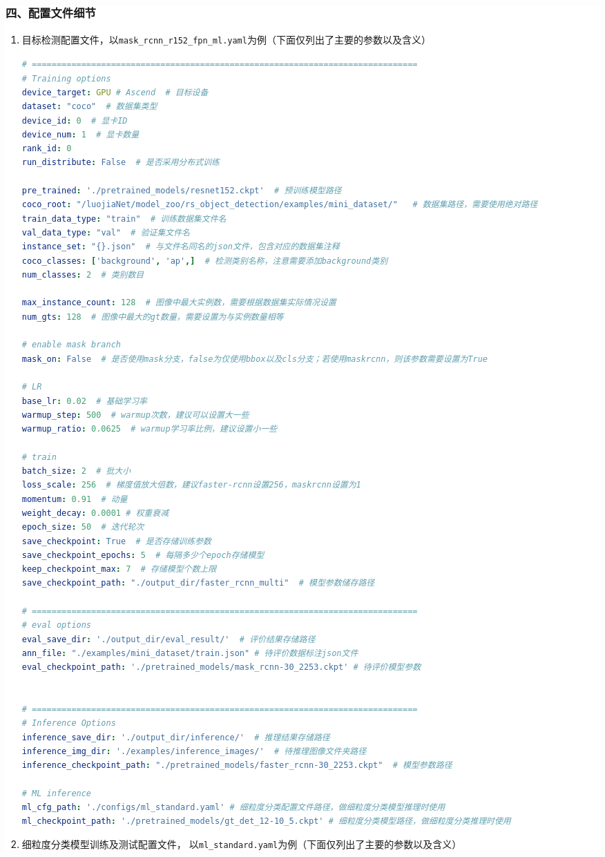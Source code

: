 ### 四、配置文件细节

1. 目标检测配置文件，以`mask_rcnn_r152_fpn_ml.yaml`为例（下面仅列出了主要的参数以及含义）

   ```yaml
   # ==============================================================================
   # Training options
   device_target: GPU # Ascend  # 目标设备
   dataset: "coco"  # 数据集类型
   device_id: 0  # 显卡ID
   device_num: 1  # 显卡数量
   rank_id: 0 
   run_distribute: False  # 是否采用分布式训练
   
   pre_trained: './pretrained_models/resnet152.ckpt'  # 预训练模型路径
   coco_root: "/luojiaNet/model_zoo/rs_object_detection/examples/mini_dataset/"   # 数据集路径，需要使用绝对路径
   train_data_type: "train"  # 训练数据集文件名
   val_data_type: "val"  # 验证集文件名
   instance_set: "{}.json"  # 与文件名同名的json文件，包含对应的数据集注释
   coco_classes: ['background', 'ap',]  # 检测类别名称，注意需要添加background类别
   num_classes: 2  # 类别数目
   
   max_instance_count: 128  # 图像中最大实例数，需要根据数据集实际情况设置
   num_gts: 128  # 图像中最大的gt数量，需要设置为与实例数量相等
   
   # enable mask branch
   mask_on: False  # 是否使用mask分支，false为仅使用bbox以及cls分支；若使用maskrcnn，则该参数需要设置为True
   
   # LR
   base_lr: 0.02  # 基础学习率
   warmup_step: 500  # warmup次数，建议可以设置大一些
   warmup_ratio: 0.0625  # warmup学习率比例，建议设置小一些
   
   # train
   batch_size: 2  # 批大小
   loss_scale: 256  # 梯度值放大倍数，建议faster-rcnn设置256，maskrcnn设置为1
   momentum: 0.91  # 动量
   weight_decay: 0.0001 # 权重衰减
   epoch_size: 50  # 迭代轮次
   save_checkpoint: True  # 是否存储训练参数
   save_checkpoint_epochs: 5  # 每隔多少个epoch存储模型
   keep_checkpoint_max: 7  # 存储模型个数上限
   save_checkpoint_path: "./output_dir/faster_rcnn_multi"  # 模型参数储存路径
   
   # ==============================================================================
   # eval options
   eval_save_dir: './output_dir/eval_result/'  # 评价结果存储路径
   ann_file: "./examples/mini_dataset/train.json" # 待评价数据标注json文件
   eval_checkpoint_path: './pretrained_models/mask_rcnn-30_2253.ckpt' # 待评价模型参数
   
   
   # ==============================================================================
   # Inference Options
   inference_save_dir: './output_dir/inference/'  # 推理结果存储路径
   inference_img_dir: './examples/inference_images/'  # 待推理图像文件夹路径
   inference_checkpoint_path: "./pretrained_models/faster_rcnn-30_2253.ckpt"  # 模型参数路径
   
   # ML inference
   ml_cfg_path: './configs/ml_standard.yaml' # 细粒度分类配置文件路径，做细粒度分类模型推理时使用
   ml_checkpoint_path: './pretrained_models/gt_det_12-10_5.ckpt' # 细粒度分类模型路径，做细粒度分类推理时使用

2. 细粒度分类模型训练及测试配置文件， 以`ml_standard.yaml`为例（下面仅列出了主要的参数以及含义）

   ```yaml
   ```